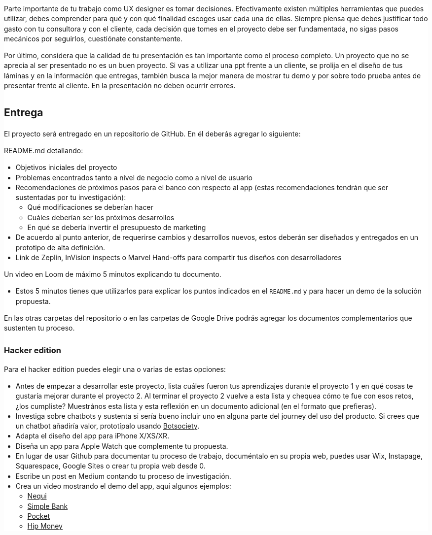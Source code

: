 Parte importante de tu trabajo como UX designer es tomar decisiones.
Efectivamente existen múltiples herramientas que puedes utilizar, debes
comprender para qué y con qué finalidad escoges usar cada una de ellas. Siempre
piensa que debes justificar todo gasto con tu consultora y con el cliente, cada
decisión que tomes en el proyecto debe ser fundamentada, no sigas pasos
mecánicos por seguirlos, cuestiónate constantemente.

Por último, considera que la calidad de tu presentación es tan importante como
el proceso completo. Un proyecto que no se aprecia al ser presentado no es un
buen proyecto. Si vas a utilizar una ppt frente a un cliente, se prolija en el
diseño de tus láminas y en la información que entregas, también busca la mejor
manera de mostrar tu demo y por sobre todo prueba antes de presentar frente al
cliente. En la presentación no deben ocurrir errores.

## Entrega

El proyecto será entregado en un repositorio de GitHub. En él deberás agregar
lo siguiente:

README.md  detallando:

* Objetivos iniciales del proyecto
* Problemas encontrados tanto a nivel de negocio como a nivel de usuario
* Recomendaciones de próximos pasos para el banco con respecto al app (estas
  recomendaciones tendrán que ser sustentadas por tu investigación):
  * Qué modificaciones se deberían hacer
  * Cuáles deberían ser los próximos desarrollos
  * En qué se debería invertir el presupuesto de marketing
* De acuerdo al punto anterior, de requerirse cambios y desarrollos nuevos,
  estos deberán ser diseñados y entregados en un prototipo de alta definición.
* Link de Zeplin, InVision inspects o Marvel Hand-offs para compartir tus
  diseños con desarrolladores

Un video en Loom de máximo 5 minutos explicando tu documento.
* Estos 5 minutos tienes que utilizarlos para explicar los puntos indicados en
  el `README.md` y para hacer un demo de la solución propuesta.

En las otras carpetas del repositorio o en las carpetas de Google Drive podrás
agregar los documentos complementarios que sustenten tu proceso.

### Hacker edition

Para el hacker edition puedes elegir una o varias de estas opciones:

- Antes de empezar a desarrollar este proyecto, lista cuáles fueron tus
  aprendizajes durante el proyecto 1 y en qué cosas te gustaría mejorar durante 
  el proyecto 2. Al terminar el proyecto 2 vuelve a esta lista y chequea cómo te 
  fue con esos retos, ¿los cumpliste? Muestrános esta lista y esta reflexión
  en un documento adicional (en el formato que prefieras).
- Investiga sobre chatbots y sustenta si sería bueno incluir uno en alguna parte
  del journey del uso del producto. Si crees que un chatbot añadiría valor,
  prototípalo usando [Botsociety](http://bit.ly/ux-chatbot).
- Adapta el diseño del app para iPhone X/XS/XR.
- Diseña un app para Apple Watch que complemente tu propuesta.
- En lugar de usar Github para documentar tu proceso de trabajo, documéntalo en
  su propia web, puedes usar Wix, Instapage, Squarespace, Google Sites o crear
  tu propia web desde 0. 
- Escribe un post en Medium contando tu proceso de investigación.
- Crea un video mostrando el demo del app, aquí algunos ejemplos:
  - [Nequi](https://www.youtube.com/watch?v=BDLAXvSQCZ8)
  - [Simple Bank](https://www.youtube.com/watch?v=0eqD5o6422M)
  - [Pocket](https://www.youtube.com/watch?v=MoJHYNKmS2U)
  - [Hip Money](https://www.youtube.com/watch?v=BIesWRESgAc)
